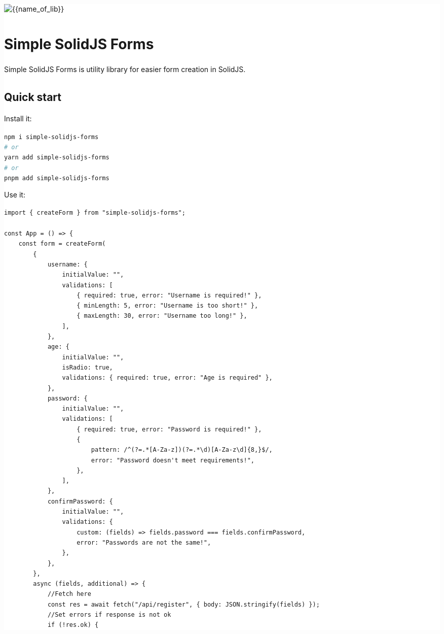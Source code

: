 <p>
  <img width="100%" src="https://assets.solidjs.com/banner?type=Simple%20Forms&background=tiles&project=%20" alt="{{name_of_lib}}">
</p>

# Simple SolidJS Forms

Simple SolidJS Forms is utility library for easier form creation in SolidJS.

## Quick start

Install it:

```bash
npm i simple-solidjs-forms
# or
yarn add simple-solidjs-forms
# or
pnpm add simple-solidjs-forms
```

Use it:

```tsx
import { createForm } from "simple-solidjs-forms";

const App = () => {
    const form = createForm(
        {
            username: {
                initialValue: "",
                validations: [
                    { required: true, error: "Username is required!" },
                    { minLength: 5, error: "Username is too short!" },
                    { maxLength: 30, error: "Username too long!" },
                ],
            },
            age: {
                initialValue: "",
                isRadio: true,
                validations: { required: true, error: "Age is required" },
            },
            password: {
                initialValue: "",
                validations: [
                    { required: true, error: "Password is required!" },
                    {
                        pattern: /^(?=.*[A-Za-z])(?=.*\d)[A-Za-z\d]{8,}$/,
                        error: "Password doesn't meet requirements!",
                    },
                ],
            },
            confirmPassword: {
                initialValue: "",
                validations: {
                    custom: (fields) => fields.password === fields.confirmPassword,
                    error: "Passwords are not the same!",
                },
            },
        },
        async (fields, additional) => {
            //Fetch here
            const res = await fetch("/api/register", { body: JSON.stringify(fields) });
            //Set errors if response is not ok
            if (!res.ok) {
```